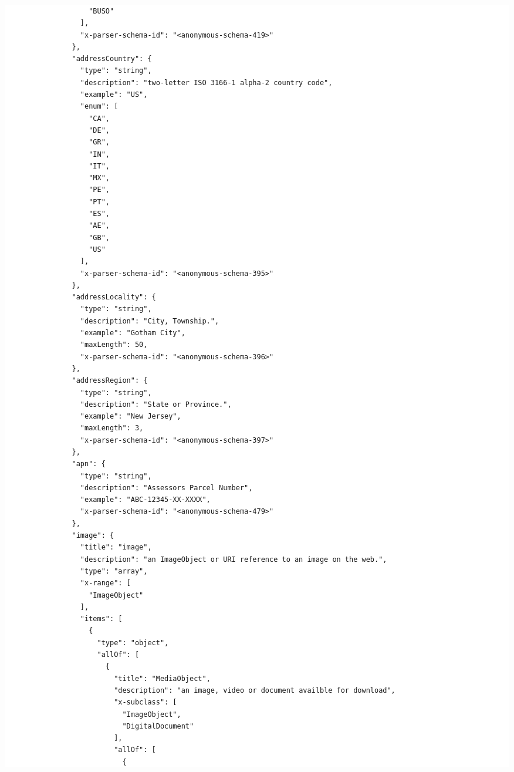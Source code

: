                         "BUSO"
                      ],
                      "x-parser-schema-id": "<anonymous-schema-419>"
                    },
                    "addressCountry": {
                      "type": "string",
                      "description": "two-letter ISO 3166-1 alpha-2 country code",
                      "example": "US",
                      "enum": [
                        "CA",
                        "DE",
                        "GR",
                        "IN",
                        "IT",
                        "MX",
                        "PE",
                        "PT",
                        "ES",
                        "AE",
                        "GB",
                        "US"
                      ],
                      "x-parser-schema-id": "<anonymous-schema-395>"
                    },
                    "addressLocality": {
                      "type": "string",
                      "description": "City, Township.",
                      "example": "Gotham City",
                      "maxLength": 50,
                      "x-parser-schema-id": "<anonymous-schema-396>"
                    },
                    "addressRegion": {
                      "type": "string",
                      "description": "State or Province.",
                      "example": "New Jersey",
                      "maxLength": 3,
                      "x-parser-schema-id": "<anonymous-schema-397>"
                    },
                    "apn": {
                      "type": "string",
                      "description": "Assessors Parcel Number",
                      "example": "ABC-12345-XX-XXXX",
                      "x-parser-schema-id": "<anonymous-schema-479>"
                    },
                    "image": {
                      "title": "image",
                      "description": "an ImageObject or URI reference to an image on the web.",
                      "type": "array",
                      "x-range": [
                        "ImageObject"
                      ],
                      "items": [
                        {
                          "type": "object",
                          "allOf": [
                            {
                              "title": "MediaObject",
                              "description": "an image, video or document availble for download",
                              "x-subclass": [
                                "ImageObject",
                                "DigitalDocument"
                              ],
                              "allOf": [
                                {
